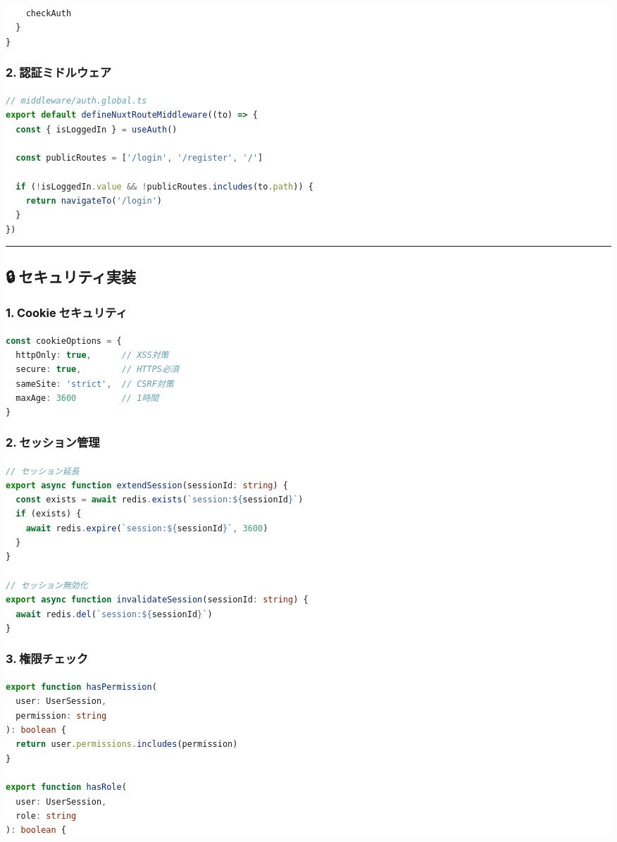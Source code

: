 ```typescript
    checkAuth
  }
}
```

### **2. 認証ミドルウェア**

```typescript
// middleware/auth.global.ts
export default defineNuxtRouteMiddleware((to) => {
  const { isLoggedIn } = useAuth()
  
  const publicRoutes = ['/login', '/register', '/']
  
  if (!isLoggedIn.value && !publicRoutes.includes(to.path)) {
    return navigateTo('/login')
  }
})
```

---

## 🔒 **セキュリティ実装**

### **1. Cookie セキュリティ**
```typescript
const cookieOptions = {
  httpOnly: true,      // XSS対策
  secure: true,        // HTTPS必須
  sameSite: 'strict',  // CSRF対策
  maxAge: 3600         // 1時間
}
```

### **2. セッション管理**
```typescript
// セッション延長
export async function extendSession(sessionId: string) {
  const exists = await redis.exists(`session:${sessionId}`)
  if (exists) {
    await redis.expire(`session:${sessionId}`, 3600)
  }
}

// セッション無効化
export async function invalidateSession(sessionId: string) {
  await redis.del(`session:${sessionId}`)
}
```

### **3. 権限チェック**
```typescript
export function hasPermission(
  user: UserSession, 
  permission: string
): boolean {
  return user.permissions.includes(permission)
}

export function hasRole(
  user: UserSession, 
  role: string
): boolean {
```